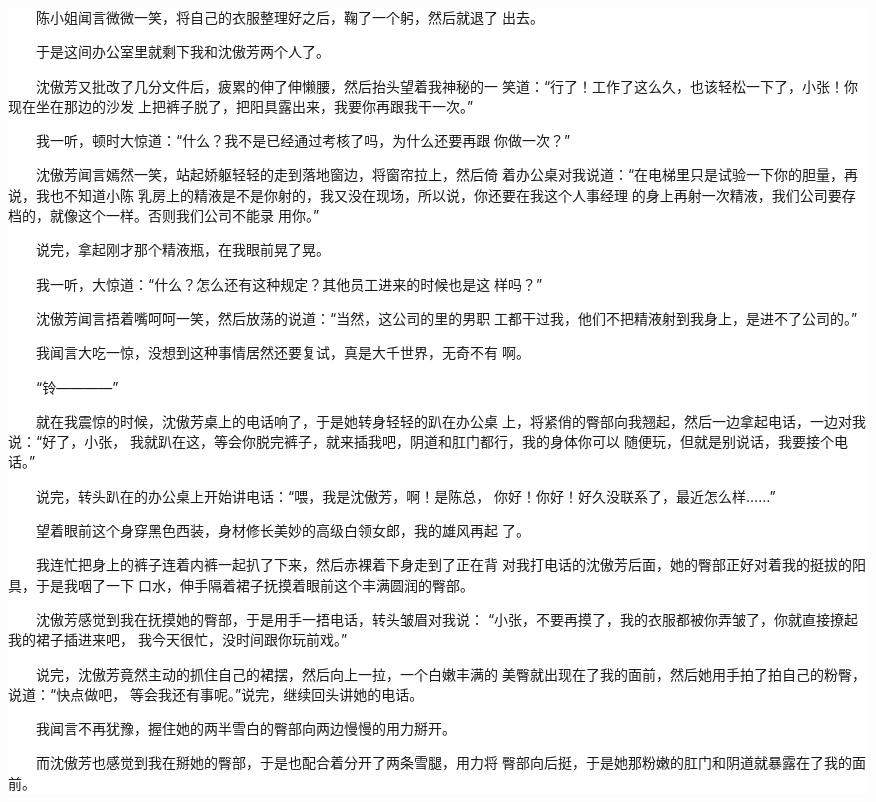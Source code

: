 　　陈小姐闻言微微一笑，将自己的衣服整理好之后，鞠了一个躬，然后就退了
出去。

　　于是这间办公室里就剩下我和沈傲芳两个人了。

　　沈傲芳又批改了几分文件后，疲累的伸了伸懒腰，然后抬头望着我神秘的一
笑道：“行了！工作了这么久，也该轻松一下了，小张！你现在坐在那边的沙发
上把裤子脱了，把阳具露出来，我要你再跟我干一次。”

　　我一听，顿时大惊道：“什么？我不是已经通过考核了吗，为什么还要再跟
你做一次？”

　　沈傲芳闻言嫣然一笑，站起娇躯轻轻的走到落地窗边，将窗帘拉上，然后倚
着办公桌对我说道：“在电梯里只是试验一下你的胆量，再说，我也不知道小陈
乳房上的精液是不是你射的，我又没在现场，所以说，你还要在我这个人事经理
的身上再射一次精液，我们公司要存档的，就像这个一样。否则我们公司不能录
用你。”

　　说完，拿起刚才那个精液瓶，在我眼前晃了晃。

　　我一听，大惊道：“什么？怎么还有这种规定？其他员工进来的时候也是这
样吗？”

　　沈傲芳闻言捂着嘴呵呵一笑，然后放荡的说道：“当然，这公司的里的男职
工都干过我，他们不把精液射到我身上，是进不了公司的。”

　　我闻言大吃一惊，没想到这种事情居然还要复试，真是大千世界，无奇不有
啊。

　　“铃————”

　　就在我震惊的时候，沈傲芳桌上的电话响了，于是她转身轻轻的趴在办公桌
上，将紧俏的臀部向我翘起，然后一边拿起电话，一边对我说：“好了，小张，
我就趴在这，等会你脱完裤子，就来插我吧，阴道和肛门都行，我的身体你可以
随便玩，但就是别说话，我要接个电话。”

　　说完，转头趴在的办公桌上开始讲电话：“喂，我是沈傲芳，啊！是陈总，
你好！你好！好久没联系了，最近怎么样……”

　　望着眼前这个身穿黑色西装，身材修长美妙的高级白领女郎，我的雄风再起
了。

　　我连忙把身上的裤子连着内裤一起扒了下来，然后赤裸着下身走到了正在背
对我打电话的沈傲芳后面，她的臀部正好对着我的挺拔的阳具，于是我咽了一下
口水，伸手隔着裙子抚摸着眼前这个丰满圆润的臀部。

　　沈傲芳感觉到我在抚摸她的臀部，于是用手一捂电话，转头皱眉对我说：
“小张，不要再摸了，我的衣服都被你弄皱了，你就直接撩起我的裙子插进来吧，
我今天很忙，没时间跟你玩前戏。”

　　说完，沈傲芳竟然主动的抓住自己的裙摆，然后向上一拉，一个白嫩丰满的
美臀就出现在了我的面前，然后她用手拍了拍自己的粉臀，说道：“快点做吧，
等会我还有事呢。”说完，继续回头讲她的电话。

　　我闻言不再犹豫，握住她的两半雪白的臀部向两边慢慢的用力掰开。

　　而沈傲芳也感觉到我在掰她的臀部，于是也配合着分开了两条雪腿，用力将
臀部向后挺，于是她那粉嫩的肛门和阴道就暴露在了我的面前。
